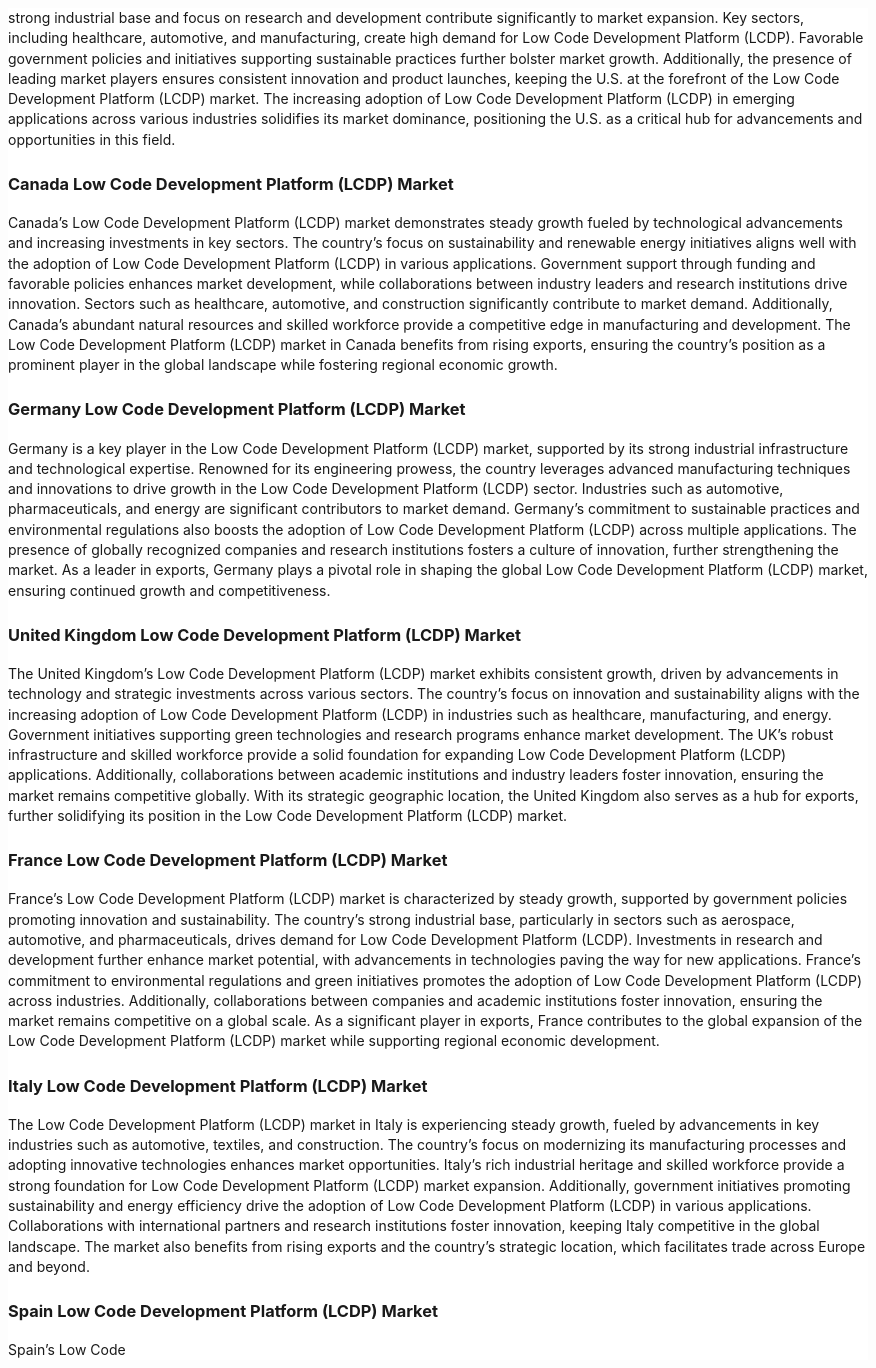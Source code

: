 strong industrial base and focus on research and development contribute significantly to market expansion. Key sectors, including healthcare, automotive, and manufacturing, create high demand for Low Code Development Platform (LCDP). Favorable government policies and initiatives supporting sustainable practices further bolster market growth. Additionally, the presence of leading market players ensures consistent innovation and product launches, keeping the U.S. at the forefront of the Low Code Development Platform (LCDP) market. The increasing adoption of Low Code Development Platform (LCDP) in emerging applications across various industries solidifies its market dominance, positioning the U.S. as a critical hub for advancements and opportunities in this field.</p><h3>Canada Low Code Development Platform (LCDP) Market</h3><p>Canada&rsquo;s Low Code Development Platform (LCDP) market demonstrates steady growth fueled by technological advancements and increasing investments in key sectors. The country&rsquo;s focus on sustainability and renewable energy initiatives aligns well with the adoption of Low Code Development Platform (LCDP) in various applications. Government support through funding and favorable policies enhances market development, while collaborations between industry leaders and research institutions drive innovation. Sectors such as healthcare, automotive, and construction significantly contribute to market demand. Additionally, Canada&rsquo;s abundant natural resources and skilled workforce provide a competitive edge in manufacturing and development. The Low Code Development Platform (LCDP) market in Canada benefits from rising exports, ensuring the country&rsquo;s position as a prominent player in the global landscape while fostering regional economic growth.</p><h3>Germany Low Code Development Platform (LCDP) Market</h3><p>Germany is a key player in the Low Code Development Platform (LCDP) market, supported by its strong industrial infrastructure and technological expertise. Renowned for its engineering prowess, the country leverages advanced manufacturing techniques and innovations to drive growth in the Low Code Development Platform (LCDP) sector. Industries such as automotive, pharmaceuticals, and energy are significant contributors to market demand. Germany&rsquo;s commitment to sustainable practices and environmental regulations also boosts the adoption of Low Code Development Platform (LCDP) across multiple applications. The presence of globally recognized companies and research institutions fosters a culture of innovation, further strengthening the market. As a leader in exports, Germany plays a pivotal role in shaping the global Low Code Development Platform (LCDP) market, ensuring continued growth and competitiveness.</p><h3>United Kingdom Low Code Development Platform (LCDP) Market</h3><p>The United Kingdom&rsquo;s Low Code Development Platform (LCDP) market exhibits consistent growth, driven by advancements in technology and strategic investments across various sectors. The country&rsquo;s focus on innovation and sustainability aligns with the increasing adoption of Low Code Development Platform (LCDP) in industries such as healthcare, manufacturing, and energy. Government initiatives supporting green technologies and research programs enhance market development. The UK&rsquo;s robust infrastructure and skilled workforce provide a solid foundation for expanding Low Code Development Platform (LCDP) applications. Additionally, collaborations between academic institutions and industry leaders foster innovation, ensuring the market remains competitive globally. With its strategic geographic location, the United Kingdom also serves as a hub for exports, further solidifying its position in the Low Code Development Platform (LCDP) market.</p><h3>France Low Code Development Platform (LCDP) Market</h3><p>France&rsquo;s Low Code Development Platform (LCDP) market is characterized by steady growth, supported by government policies promoting innovation and sustainability. The country&rsquo;s strong industrial base, particularly in sectors such as aerospace, automotive, and pharmaceuticals, drives demand for Low Code Development Platform (LCDP). Investments in research and development further enhance market potential, with advancements in technologies paving the way for new applications. France&rsquo;s commitment to environmental regulations and green initiatives promotes the adoption of Low Code Development Platform (LCDP) across industries. Additionally, collaborations between companies and academic institutions foster innovation, ensuring the market remains competitive on a global scale. As a significant player in exports, France contributes to the global expansion of the Low Code Development Platform (LCDP) market while supporting regional economic development.</p><h3>Italy Low Code Development Platform (LCDP) Market</h3><p>The Low Code Development Platform (LCDP) market in Italy is experiencing steady growth, fueled by advancements in key industries such as automotive, textiles, and construction. The country&rsquo;s focus on modernizing its manufacturing processes and adopting innovative technologies enhances market opportunities. Italy&rsquo;s rich industrial heritage and skilled workforce provide a strong foundation for Low Code Development Platform (LCDP) market expansion. Additionally, government initiatives promoting sustainability and energy efficiency drive the adoption of Low Code Development Platform (LCDP) in various applications. Collaborations with international partners and research institutions foster innovation, keeping Italy competitive in the global landscape. The market also benefits from rising exports and the country&rsquo;s strategic location, which facilitates trade across Europe and beyond.</p><h3>Spain Low Code Development Platform (LCDP) Market</h3><p>Spain&rsquo;s Low Code